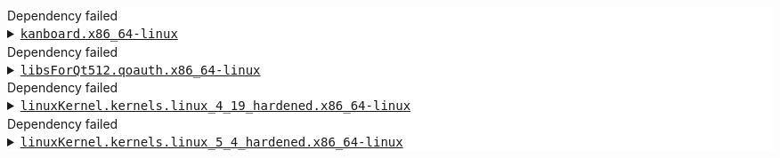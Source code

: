 </td>
<td>Dependency failed</td>
</tr>
<tr>
<td>
<details><summary>
<tt><a href='https://hydra.nixos.org/build/178218963'>kanboard.x86_64-linux</a></tt>
</summary></details>
</td>
<td>Dependency failed</td>
</tr>
<tr>
<td>
<details><summary>
<tt><a href='https://hydra.nixos.org/build/178155772'>libsForQt512.qoauth.x86_64-linux</a></tt>
</summary></details>
</td>
<td>Dependency failed</td>
</tr>
<tr>
<td>
<details><summary>
<tt><a href='https://hydra.nixos.org/build/178351561'>linuxKernel.kernels.linux_4_19_hardened.x86_64-linux</a></tt>
</summary></details>
</td>
<td>Dependency failed</td>
</tr>
<tr>
<td>
<details><summary>
<tt><a href='https://hydra.nixos.org/build/178353173'>linuxKernel.kernels.linux_5_4_hardened.x86_64-linux</a></tt>
</summary>
<ul>
<li>